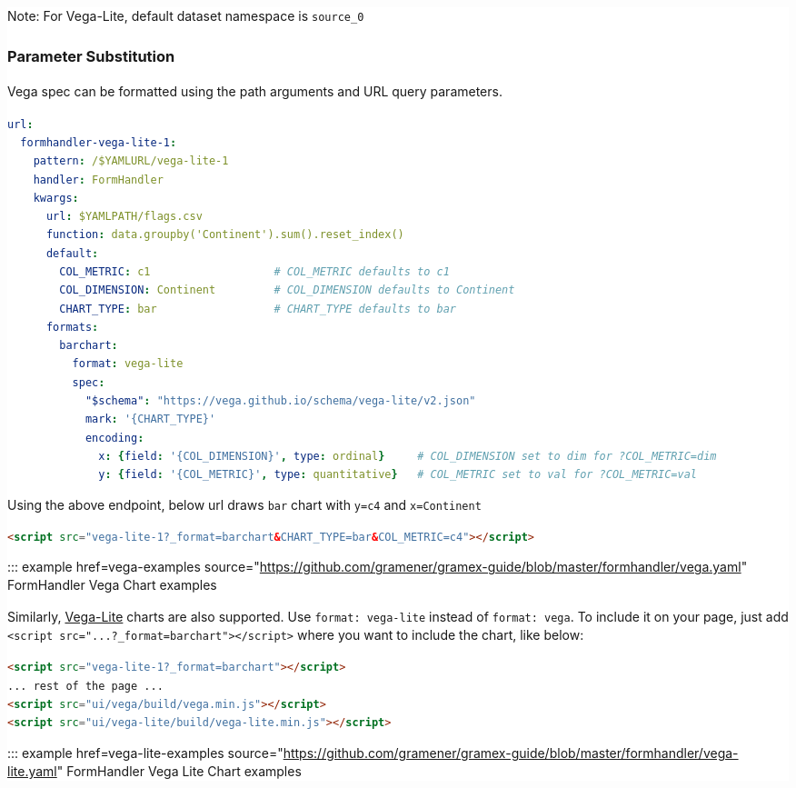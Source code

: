 Note: For Vega-Lite, default dataset namespace is `source_0`

### Parameter Substitution

Vega spec can be formatted using the path arguments and URL query parameters.

```yaml
url:
  formhandler-vega-lite-1:
    pattern: /$YAMLURL/vega-lite-1
    handler: FormHandler
    kwargs:
      url: $YAMLPATH/flags.csv
      function: data.groupby('Continent').sum().reset_index()
      default:
        COL_METRIC: c1                   # COL_METRIC defaults to c1
        COL_DIMENSION: Continent         # COL_DIMENSION defaults to Continent
        CHART_TYPE: bar                  # CHART_TYPE defaults to bar
      formats:
        barchart:
          format: vega-lite
          spec:
            "$schema": "https://vega.github.io/schema/vega-lite/v2.json"
            mark: '{CHART_TYPE}'
            encoding:
              x: {field: '{COL_DIMENSION}', type: ordinal}     # COL_DIMENSION set to dim for ?COL_METRIC=dim
              y: {field: '{COL_METRIC}', type: quantitative}   # COL_METRIC set to val for ?COL_METRIC=val
```

Using the above endpoint, below url draws `bar` chart with `y=c4` and `x=Continent`

```html
<script src="vega-lite-1?_format=barchart&CHART_TYPE=bar&COL_METRIC=c4"></script>
```

::: example href=vega-examples source="https://github.com/gramener/gramex-guide/blob/master/formhandler/vega.yaml"
    FormHandler Vega Chart examples

Similarly, [Vega-Lite](https://vega.github.io/vega-lite/) charts are also supported. Use `format: vega-lite` instead of `format: vega`. To include it on your page, just add `<script src="...?_format=barchart"></script>` where you want to include the chart, like below:

```html
<script src="vega-lite-1?_format=barchart"></script>
... rest of the page ...
<script src="ui/vega/build/vega.min.js"></script>
<script src="ui/vega-lite/build/vega-lite.min.js"></script>
```

::: example href=vega-lite-examples source="https://github.com/gramener/gramex-guide/blob/master/formhandler/vega-lite.yaml"
    FormHandler Vega Lite Chart examples
